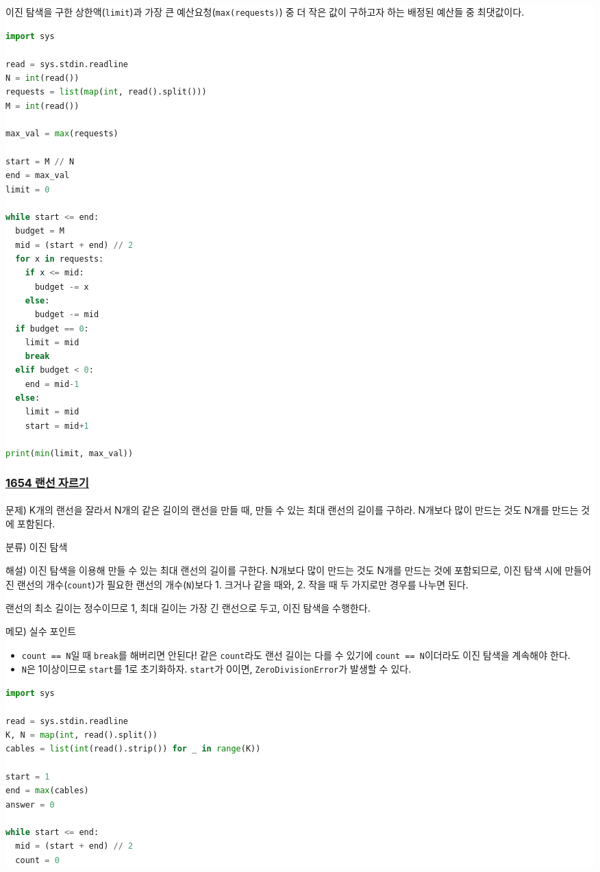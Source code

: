 이진 탐색을 구한 상한액(`limit`)과 가장 큰 예산요청(`max(requests)`)  중 더 작은 값이 구하고자 하는 배정된 예산들 중 최댓값이다. 

```python
import sys

read = sys.stdin.readline
N = int(read())
requests = list(map(int, read().split()))
M = int(read())

max_val = max(requests)

start = M // N
end = max_val
limit = 0

while start <= end:
  budget = M
  mid = (start + end) // 2
  for x in requests:
    if x <= mid:
      budget -= x
    else:
      budget -= mid
  if budget == 0:
    limit = mid
    break
  elif budget < 0:
    end = mid-1
  else:
    limit = mid
    start = mid+1

print(min(limit, max_val))
```



### [1654 랜선 자르기](https://www.acmicpc.net/problem/1654)

문제) K개의 랜선을 잘라서 N개의 같은 길이의 랜선을 만들 때, 만들 수 있는 최대 랜선의 길이를 구하라. N개보다 많이 만드는 것도 N개를 만드는 것에 포함된다. 

분류) 이진 탐색

해설) 이진 탐색을 이용해 만들 수 있는 최대 랜선의 길이를 구한다. N개보다 많이 만드는 것도 N개를 만드는 것에 포함되므로, 이진 탐색 시에 만들어진 랜선의 개수(`count`)가 필요한 랜선의 개수(`N`)보다 1. 크거나 같을 때와, 2. 작을 때 두 가지로만 경우를 나누면 된다. 

랜선의 최소 길이는 정수이므로 1, 최대 길이는 가장 긴 랜선으로 두고, 이진 탐색을 수행한다.

메모) 실수 포인트

- `count == N`일 때 `break`를 해버리면 안된다! 같은 `count`라도 랜선 길이는 다를 수 있기에 `count == N`이더라도 이진 탐색을 계속해야 한다.
- `N`은 1이상이므로 `start`를 1로 초기화하자. `start`가 0이면, `ZeroDivisionError`가 발생할 수 있다. 

```python
import sys

read = sys.stdin.readline
K, N = map(int, read().split())
cables = list(int(read().strip()) for _ in range(K))

start = 1
end = max(cables)
answer = 0

while start <= end:
  mid = (start + end) // 2
  count = 0
```